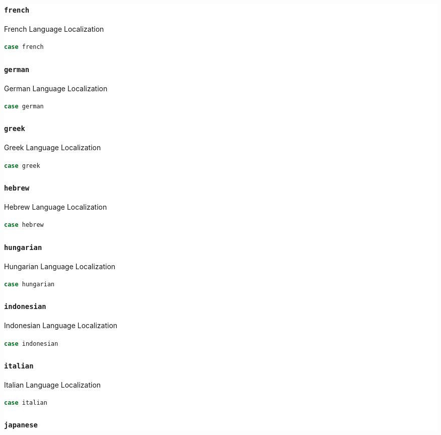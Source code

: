 ### `french`

French Language Localization

``` swift
case french
```

### `german`

German Language Localization

``` swift
case german
```

### `greek`

Greek Language Localization

``` swift
case greek
```

### `hebrew`

Hebrew Language Localization

``` swift
case hebrew
```

### `hungarian`

Hungarian Language Localization

``` swift
case hungarian
```

### `indonesian`

Indonesian Language Localization

``` swift
case indonesian
```

### `italian`

Italian Language Localization

``` swift
case italian
```

### `japanese`

